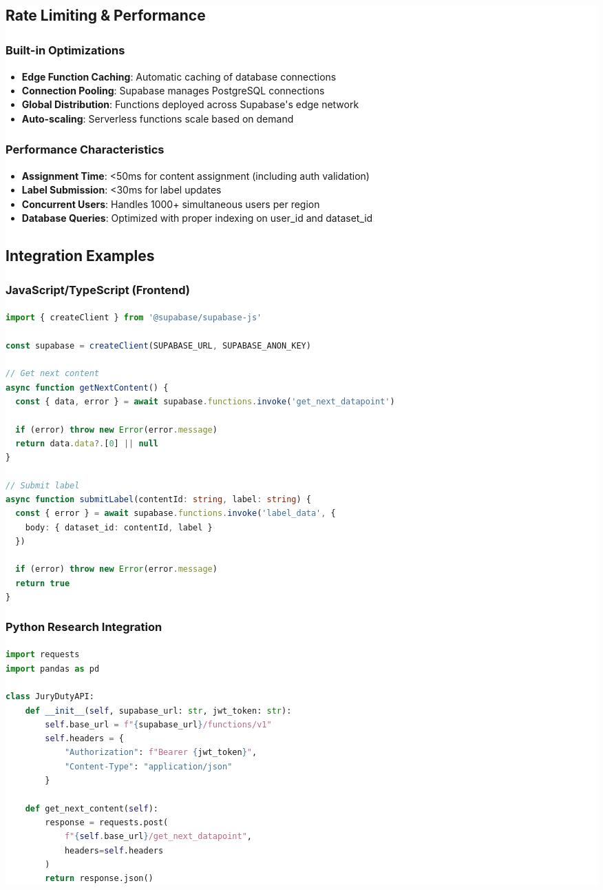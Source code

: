 ## Rate Limiting & Performance

### Built-in Optimizations
- **Edge Function Caching**: Automatic caching of database connections
- **Connection Pooling**: Supabase manages PostgreSQL connections
- **Global Distribution**: Functions deployed across Supabase's edge network
- **Auto-scaling**: Serverless functions scale based on demand

### Performance Characteristics
- **Assignment Time**: <50ms for content assignment (including auth validation)
- **Label Submission**: <30ms for label updates  
- **Concurrent Users**: Handles 1000+ simultaneous users per region
- **Database Queries**: Optimized with proper indexing on user_id and dataset_id

## Integration Examples

### JavaScript/TypeScript (Frontend)

```typescript
import { createClient } from '@supabase/supabase-js'

const supabase = createClient(SUPABASE_URL, SUPABASE_ANON_KEY)

// Get next content
async function getNextContent() {
  const { data, error } = await supabase.functions.invoke('get_next_datapoint')
  
  if (error) throw new Error(error.message)
  return data.data?.[0] || null
}

// Submit label
async function submitLabel(contentId: string, label: string) {
  const { error } = await supabase.functions.invoke('label_data', {
    body: { dataset_id: contentId, label }
  })
  
  if (error) throw new Error(error.message)
  return true
}
```

### Python Research Integration

```python
import requests
import pandas as pd

class JuryDutyAPI:
    def __init__(self, supabase_url: str, jwt_token: str):
        self.base_url = f"{supabase_url}/functions/v1"
        self.headers = {
            "Authorization": f"Bearer {jwt_token}",
            "Content-Type": "application/json"
        }
    
    def get_next_content(self):
        response = requests.post(
            f"{self.base_url}/get_next_datapoint",
            headers=self.headers
        )
        return response.json()
```